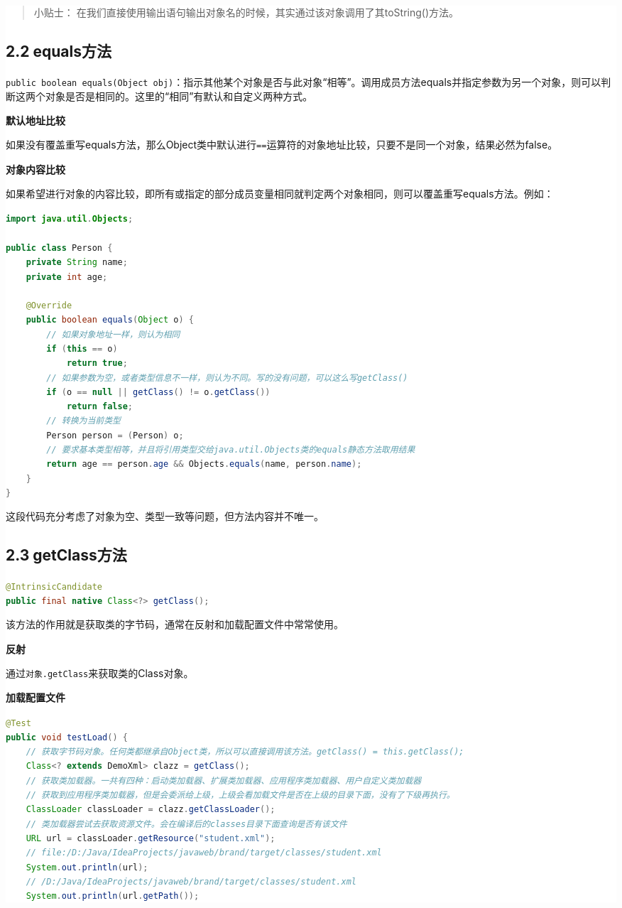 
> 小贴士： 在我们直接使用输出语句输出对象名的时候，其实通过该对象调用了其toString()方法。

## 2.2 equals方法

`public boolean equals(Object obj)`：指示其他某个对象是否与此对象“相等”。调用成员方法equals并指定参数为另一个对象，则可以判断这两个对象是否是相同的。这里的“相同”有默认和自定义两种方式。

**默认地址比较**

如果没有覆盖重写equals方法，那么Object类中默认进行`==`运算符的对象地址比较，只要不是同一个对象，结果必然为false。

**对象内容比较**

如果希望进行对象的内容比较，即所有或指定的部分成员变量相同就判定两个对象相同，则可以覆盖重写equals方法。例如：

```java
import java.util.Objects;

public class Person {	
	private String name;
	private int age;
	
    @Override
    public boolean equals(Object o) {
        // 如果对象地址一样，则认为相同
        if (this == o)
            return true;
        // 如果参数为空，或者类型信息不一样，则认为不同。写的没有问题，可以这么写getClass()
        if (o == null || getClass() != o.getClass())
            return false;
        // 转换为当前类型
        Person person = (Person) o;
        // 要求基本类型相等，并且将引用类型交给java.util.Objects类的equals静态方法取用结果
        return age == person.age && Objects.equals(name, person.name);
    }
}
```

这段代码充分考虑了对象为空、类型一致等问题，但方法内容并不唯一。

## 2.3 getClass方法

```java
@IntrinsicCandidate
public final native Class<?> getClass();
```

该方法的作用就是获取类的字节码，通常在反射和加载配置文件中常常使用。

**反射**

通过`对象.getClass`来获取类的Class对象。

**加载配置文件**

```java
@Test
public void testLoad() {
    // 获取字节码对象。任何类都继承自Object类，所以可以直接调用该方法。getClass() = this.getClass();
    Class<? extends DemoXml> clazz = getClass();
    // 获取类加载器。一共有四种：启动类加载器、扩展类加载器、应用程序类加载器、用户自定义类加载器
    // 获取到应用程序类加载器，但是会委派给上级，上级会看加载文件是否在上级的目录下面，没有了下级再执行。
    ClassLoader classLoader = clazz.getClassLoader();
    // 类加载器尝试去获取资源文件。会在编译后的classes目录下面查询是否有该文件
    URL url = classLoader.getResource("student.xml");
    // file:/D:/Java/IdeaProjects/javaweb/brand/target/classes/student.xml
    System.out.println(url);
    // /D:/Java/IdeaProjects/javaweb/brand/target/classes/student.xml
    System.out.println(url.getPath());
```